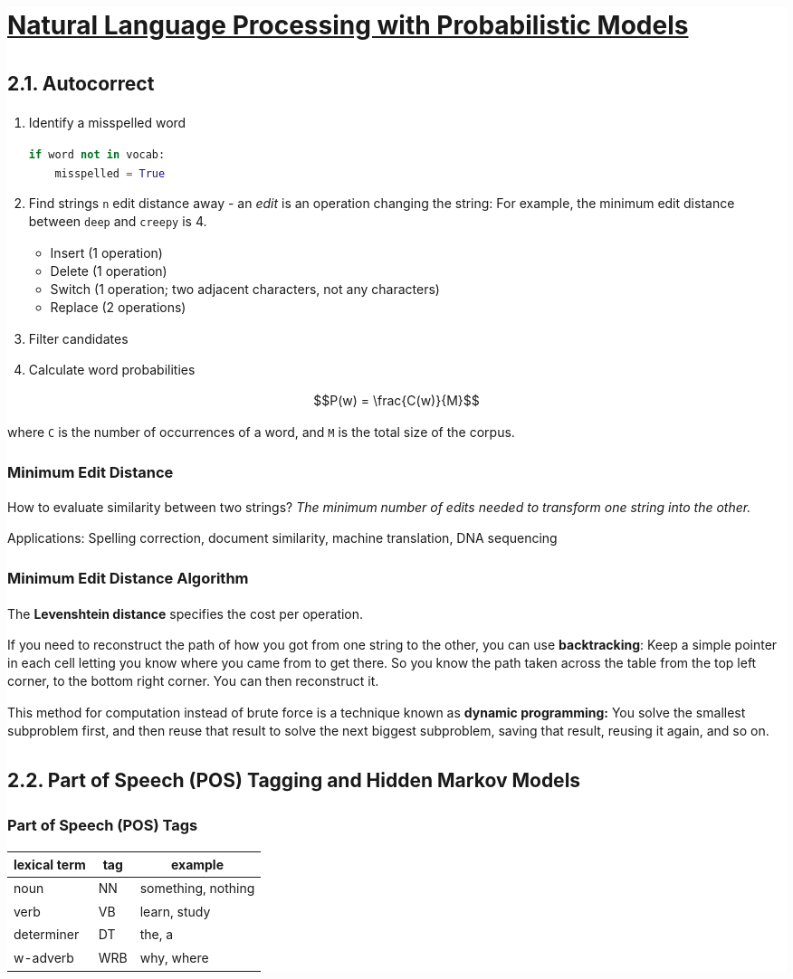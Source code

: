 # [Natural Language Processing with Probabilistic Models](https://www.coursera.org/learn/probabilistic-models-in-nlp?specialization=natural-language-processing)

## 2.1. Autocorrect

1. Identify a misspelled word

    ```python
    if word not in vocab:
        misspelled = True
    ```

2. Find strings `n` edit distance away - an *edit* is an operation changing the string: For example, the minimum edit distance between `deep` and `creepy` is 4.
   - Insert (1 operation)
   - Delete (1 operation)
   - Switch (1 operation; two adjacent characters, not any characters)
   - Replace (2 operations)
3. Filter candidates
4. Calculate word probabilities

$$P(w) = \frac{C(w)}{M}$$

where `C` is the number of occurrences of a word, and `M` is the total size of the corpus.

### Minimum Edit Distance

How to evaluate similarity between two strings? *The minimum number of edits needed to transform one string into the other.*

Applications: Spelling correction, document similarity, machine translation, DNA sequencing

### Minimum Edit Distance Algorithm

The **Levenshtein distance** specifies the cost per operation.

If you need to reconstruct the path of how you got from one string to the other, you can use **backtracking**: Keep a simple pointer in each cell letting you know where you came from to get there. So you know the path taken across the table from the top left corner, to the bottom right corner. You can then reconstruct it.

This method for computation instead of brute force is a technique known as **dynamic programming:** You solve the smallest subproblem first, and then reuse that result to solve the next biggest subproblem, saving that result, reusing it again, and so on.

## 2.2. Part of Speech (POS) Tagging and Hidden Markov Models

### Part of Speech (POS) Tags

| lexical term | tag | example |
| ------------ | --- | ------- |
| noun | NN | something, nothing |
| verb | VB | learn, study |
| determiner | DT | the, a |
| w-adverb | WRB | why, where |
